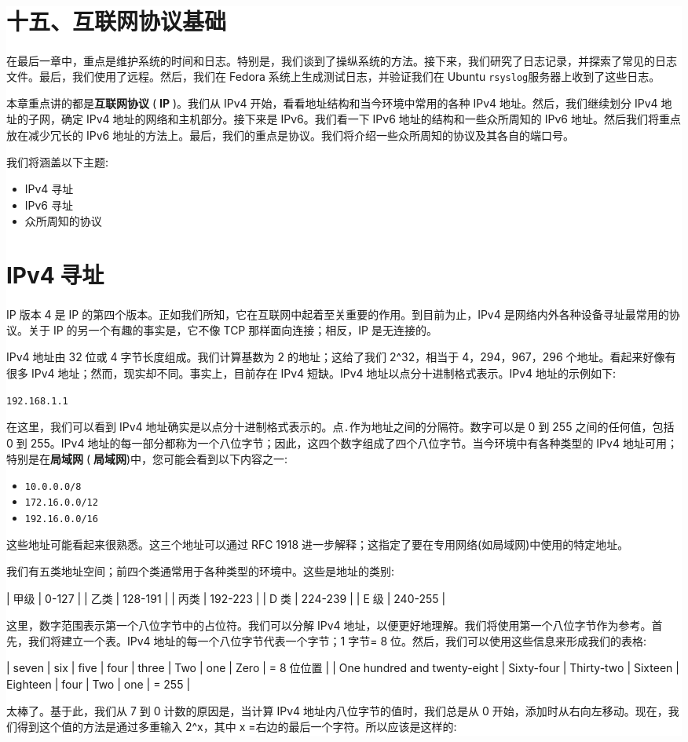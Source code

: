 # 十五、互联网协议基础

在最后一章中，重点是维护系统的时间和日志。特别是，我们谈到了操纵系统的方法。接下来，我们研究了日志记录，并探索了常见的日志文件。最后，我们使用了远程。然后，我们在 Fedora 系统上生成测试日志，并验证我们在 Ubuntu `rsyslog`服务器上收到了这些日志。

本章重点讲的都是**互联网协议** ( **IP** )。我们从 IPv4 开始，看看地址结构和当今环境中常用的各种 IPv4 地址。然后，我们继续划分 IPv4 地址的子网，确定 IPv4 地址的网络和主机部分。接下来是 IPv6。我们看一下 IPv6 地址的结构和一些众所周知的 IPv6 地址。然后我们将重点放在减少冗长的 IPv6 地址的方法上。最后，我们的重点是协议。我们将介绍一些众所周知的协议及其各自的端口号。

我们将涵盖以下主题:

*   IPv4 寻址
*   IPv6 寻址
*   众所周知的协议

# IPv4 寻址

IP 版本 4 是 IP 的第四个版本。正如我们所知，它在互联网中起着至关重要的作用。到目前为止，IPv4 是网络内外各种设备寻址最常用的协议。关于 IP 的另一个有趣的事实是，它不像 TCP 那样面向连接；相反，IP 是无连接的。

IPv4 地址由 32 位或 4 字节长度组成。我们计算基数为 2 的地址；这给了我们 2^32，相当于 4，294，967，296 个地址。看起来好像有很多 IPv4 地址；然而，现实却不同。事实上，目前存在 IPv4 短缺。IPv4 地址以点分十进制格式表示。IPv4 地址的示例如下:

```sh
192.168.1.1
```

在这里，我们可以看到 IPv4 地址确实是以点分十进制格式表示的。点`.`作为地址之间的分隔符。数字可以是 0 到 255 之间的任何值，包括 0 到 255。IPv4 地址的每一部分都称为一个八位字节；因此，这四个数字组成了四个八位字节。当今环境中有各种类型的 IPv4 地址可用；特别是在**局域网** ( **局域网**)中，您可能会看到以下内容之一:

*   `10.0.0.0/8`
*   `172.16.0.0/12`
*   `192.16.0.0/16`

这些地址可能看起来很熟悉。这三个地址可以通过 RFC 1918 进一步解释；这指定了要在专用网络(如局域网)中使用的特定地址。

我们有五类地址空间；前四个类通常用于各种类型的环境中。这些是地址的类别:

| 甲级 | 0-127 |
| 乙类 | 128-191 |
| 丙类 | 192-223 |
| D 类 | 224-239 |
| E 级 | 240-255 |

这里，数字范围表示第一个八位字节中的占位符。我们可以分解 IPv4 地址，以便更好地理解。我们将使用第一个八位字节作为参考。首先，我们将建立一个表。IPv4 地址的每一个八位字节代表一个字节；1 字节= 8 位。然后，我们可以使用这些信息来形成我们的表格:

| seven | six | five | four | three | Two | one | Zero | = 8 位位置 |
| One hundred and twenty-eight | Sixty-four | Thirty-two | Sixteen | Eighteen | four | Two | one | = 255 |

太棒了。基于此，我们从 7 到 0 计数的原因是，当计算 IPv4 地址内八位字节的值时，我们总是从 0 开始，添加时从右向左移动。现在，我们得到这个值的方法是通过多重输入 2^x，其中 x =右边的最后一个字符。所以应该是这样的:
